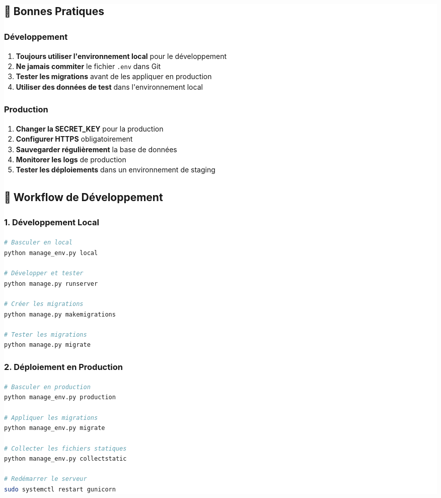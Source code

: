 ## 🚨 Bonnes Pratiques

### Développement

1. **Toujours utiliser l'environnement local** pour le développement
2. **Ne jamais commiter** le fichier `.env` dans Git
3. **Tester les migrations** avant de les appliquer en production
4. **Utiliser des données de test** dans l'environnement local

### Production

1. **Changer la SECRET_KEY** pour la production
2. **Configurer HTTPS** obligatoirement
3. **Sauvegarder régulièrement** la base de données
4. **Monitorer les logs** de production
5. **Tester les déploiements** dans un environnement de staging

## 🔄 Workflow de Développement

### 1. Développement Local

```bash
# Basculer en local
python manage_env.py local

# Développer et tester
python manage.py runserver

# Créer les migrations
python manage.py makemigrations

# Tester les migrations
python manage.py migrate
```

### 2. Déploiement en Production

```bash
# Basculer en production
python manage_env.py production

# Appliquer les migrations
python manage_env.py migrate

# Collecter les fichiers statiques
python manage_env.py collectstatic

# Redémarrer le serveur
sudo systemctl restart gunicorn
```
